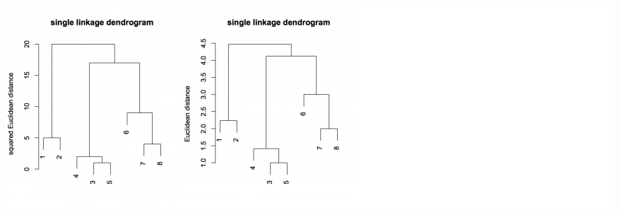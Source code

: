 <img src="https://raw.githubusercontent.com/QuantLet/SMS/master/SMSclus8pd/SMSclus8pd.png" alt="Image" />
</div>

